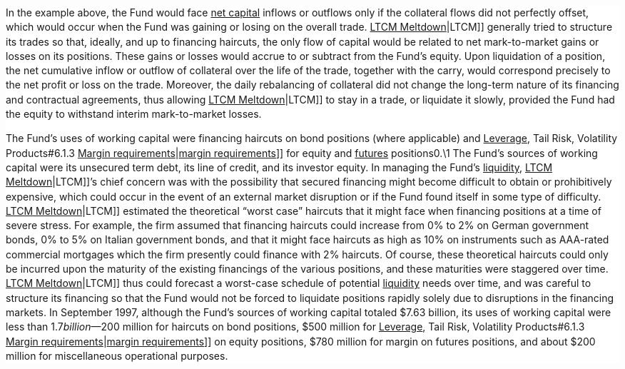 In the example above,  the Fund would face [net capital](../../Financial%20Markets%20and%20Institutions/III.%20Liquidity%20of%20Assets/Class%208-%20Markets,%20Meltdowns,%20and%20Arbitrage/Long%20Term%20Capital%20Management%20L.p.%20(a).md) inflows or outflows only if the collateral flows did not perfectly offset,  which would occur when the Fund was gaining or losing on the overall trade. [LTCM Meltdown](Class%20Note%2013%20The%20[[Risk%20Management%20Lessons%20From%20Long%20Term%20Capital%20Management)|LTCM]] generally tried to structure its trades so that,  ideally,  and up to financing haircuts,  the only flow of capital would be related to net mark-to-market gains or losses on its positions. These gains or losses would accrue to or subtract from the Fund’s equity. Upon liquidation of a position,  the net cumulative inflow or outflow of collateral over the life of the trade,  together with the carry,  would correspond precisely to the net profit or loss on the trade. Moreover,  the daily rebalancing of collateral did not change the long-term nature of its financing and contractual agreements,  thus allowing [LTCM Meltdown](Class%20Note%2013%20The%20[[Risk%20Management%20Lessons%20From%20Long%20Term%20Capital%20Management)|LTCM]] to stay in a trade,  or liquidate it slowly,  provided the Fund had the equity to withstand interim mark-to-market losses.

The Fund’s uses of working capital were financing haircuts on bond positions (where applicable) and [Leverage](Lecture%206-[[Lecture%206-Leverage,%20Tail%20Risk,%20Volatility%20Products), Tail Risk, Volatility Products#6.1.3 [Margin requirements](../../Financial%20Markets/Fixed%20Income%20Securities%20Tools%20for%20Today's%20Markets/Chapter%2010/Case%20Study%20Mf%20Globals%20Repo-To-Maturity%20Trades.md)|[margin requirements](../../Financial%20Markets/Fixed%20Income%20Securities%20Tools%20for%20Today's%20Markets/Chapter%2010/Case%20Study%20Mf%20Globals%20Repo-To-Maturity%20Trades.md)]] for equity and [futures](../../Financial%20Markets/Financial%20Engineering%20and%20Arbitrage%20in%20the%20Financial%20Markets/PART%20I%20RELATIVE%20VALUE%20BUILDING%20BLOCKS/Chapter%203%20-%20Futures%20Markets/Futures%20Not%20Subject%20to%20Cash-And-Carry.md) positions0.\1 The Fund’s sources of working capital were its unsecured term debt,  its line of credit,  and its investor equity. In managing the Fund’s [liquidity](../../Financial%20Markets%20and%20Institutions/III.%20Liquidity%20of%20Assets/Class%205-%20Private%20Information,%20Liquidity,%20and%20Securitization/Class%20Note%2010%20Liquidity%20and%20Class%20Note%2010%20Liquidity%20and%20Liquidity%20Managementliquidity%20management.md),  [LTCM Meltdown](Class%20Note%2013%20The%20[[Risk%20Management%20Lessons%20From%20Long%20Term%20Capital%20Management)|LTCM]]’s chief concern was with the possibility that secured financing might become difficult to obtain or prohibitively expensive,  which could occur in the event of an external market disruption or if the Fund found itself in some type of difficulty. [LTCM Meltdown](Class%20Note%2013%20The%20[[Risk%20Management%20Lessons%20From%20Long%20Term%20Capital%20Management)|LTCM]] estimated the theoretical “worst case” haircuts that it might face when financing positions at a time of severe stress. For example,  the firm assumed that financing haircuts could increase from 0% to 2% on German government bonds,  0% to 5% on Italian government bonds,  and that it might face haircuts as high as 10% on instruments such as AAA-rated commercial mortgages which the firm presently could finance with 2% haircuts. Of course,  these theoretical haircuts could only be incurred upon the maturity of the existing financings of the various positions,  and these maturities were staggered over time. [LTCM Meltdown](Class%20Note%2013%20The%20[[Risk%20Management%20Lessons%20From%20Long%20Term%20Capital%20Management)|LTCM]] thus could forecast a worst-case schedule of potential [liquidity](../../Financial%20Markets%20and%20Institutions/III.%20Liquidity%20of%20Assets/Class%205-%20Private%20Information,%20Liquidity,%20and%20Securitization/Class%20Note%2010%20Liquidity%20and%20Class%20Note%2010%20Liquidity%20and%20Liquidity%20Managementliquidity%20management.md) needs over time,  and was careful to structure its financing so that the Fund would not be forced to liquidate positions rapidly solely due to disruptions in the financing markets. In September 1997,  although the Fund’s sources of working capital totaled $7.63 billion,        its uses of working capital were less than $1.7 billion—$200 million for haircuts on bond positions,        $500 million for [Leverage](Lecture%206-[[Lecture%206-Leverage,%20Tail%20Risk,%20Volatility%20Products), Tail Risk, Volatility Products#6.1.3 [Margin requirements](../../Financial%20Markets/Fixed%20Income%20Securities%20Tools%20for%20Today's%20Markets/Chapter%2010/Case%20Study%20Mf%20Globals%20Repo-To-Maturity%20Trades.md)|[margin requirements](../../Financial%20Markets/Fixed%20Income%20Securities%20Tools%20for%20Today's%20Markets/Chapter%2010/Case%20Study%20Mf%20Globals%20Repo-To-Maturity%20Trades.md)]] on equity positions,  $780 million for margin on futures positions,        and about $200 million for miscellaneous operational purposes.
